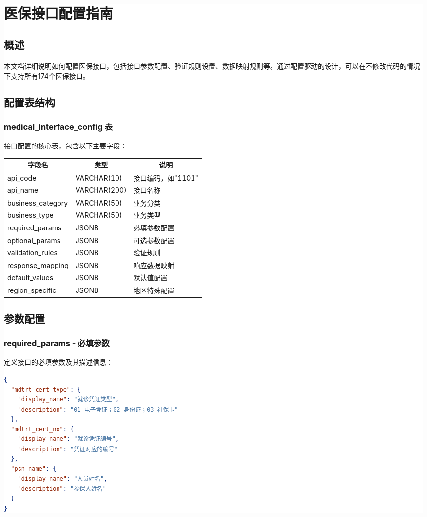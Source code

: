 # 医保接口配置指南

## 概述

本文档详细说明如何配置医保接口，包括接口参数配置、验证规则设置、数据映射规则等。通过配置驱动的设计，可以在不修改代码的情况下支持所有174个医保接口。

## 配置表结构

### medical_interface_config 表

接口配置的核心表，包含以下主要字段：

| 字段名 | 类型 | 说明 |
|--------|------|------|
| api_code | VARCHAR(10) | 接口编码，如"1101" |
| api_name | VARCHAR(200) | 接口名称 |
| business_category | VARCHAR(50) | 业务分类 |
| business_type | VARCHAR(50) | 业务类型 |
| required_params | JSONB | 必填参数配置 |
| optional_params | JSONB | 可选参数配置 |
| validation_rules | JSONB | 验证规则 |
| response_mapping | JSONB | 响应数据映射 |
| default_values | JSONB | 默认值配置 |
| region_specific | JSONB | 地区特殊配置 |

## 参数配置

### required_params - 必填参数

定义接口的必填参数及其描述信息：

```json
{
  "mdtrt_cert_type": {
    "display_name": "就诊凭证类型",
    "description": "01-电子凭证；02-身份证；03-社保卡"
  },
  "mdtrt_cert_no": {
    "display_name": "就诊凭证编号", 
    "description": "凭证对应的编号"
  },
  "psn_name": {
    "display_name": "人员姓名",
    "description": "参保人姓名"
  }
}
```
